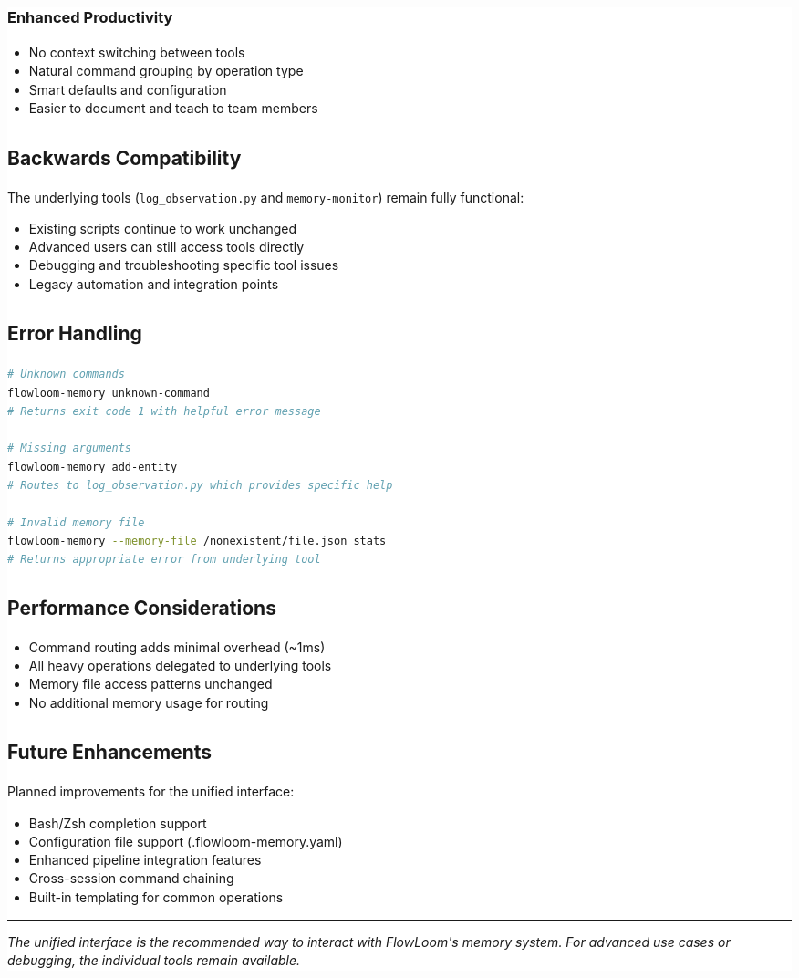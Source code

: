 ### Enhanced Productivity
- No context switching between tools
- Natural command grouping by operation type
- Smart defaults and configuration
- Easier to document and teach to team members

## Backwards Compatibility

The underlying tools (`log_observation.py` and `memory-monitor`) remain fully functional:
- Existing scripts continue to work unchanged
- Advanced users can still access tools directly
- Debugging and troubleshooting specific tool issues
- Legacy automation and integration points

## Error Handling

```bash
# Unknown commands
flowloom-memory unknown-command
# Returns exit code 1 with helpful error message

# Missing arguments
flowloom-memory add-entity
# Routes to log_observation.py which provides specific help

# Invalid memory file
flowloom-memory --memory-file /nonexistent/file.json stats
# Returns appropriate error from underlying tool
```

## Performance Considerations

- Command routing adds minimal overhead (~1ms)
- All heavy operations delegated to underlying tools
- Memory file access patterns unchanged
- No additional memory usage for routing

## Future Enhancements

Planned improvements for the unified interface:
- Bash/Zsh completion support
- Configuration file support (.flowloom-memory.yaml)
- Enhanced pipeline integration features
- Cross-session command chaining
- Built-in templating for common operations

---

*The unified interface is the recommended way to interact with FlowLoom's memory system. For advanced use cases or debugging, the individual tools remain available.*